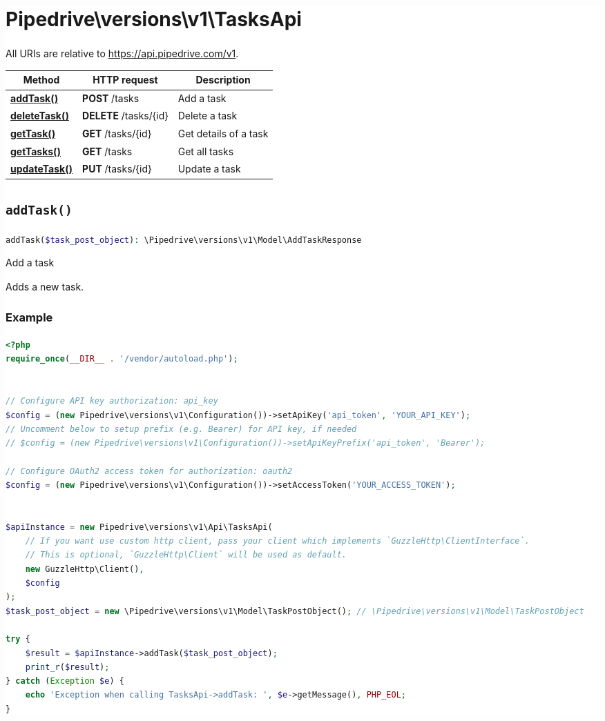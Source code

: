 # Pipedrive\versions\v1\TasksApi

All URIs are relative to https://api.pipedrive.com/v1.

Method | HTTP request | Description
------------- | ------------- | -------------
[**addTask()**](TasksApi.md#addTask) | **POST** /tasks | Add a task
[**deleteTask()**](TasksApi.md#deleteTask) | **DELETE** /tasks/{id} | Delete a task
[**getTask()**](TasksApi.md#getTask) | **GET** /tasks/{id} | Get details of a task
[**getTasks()**](TasksApi.md#getTasks) | **GET** /tasks | Get all tasks
[**updateTask()**](TasksApi.md#updateTask) | **PUT** /tasks/{id} | Update a task


## `addTask()`

```php
addTask($task_post_object): \Pipedrive\versions\v1\Model\AddTaskResponse
```

Add a task

Adds a new task.

### Example

```php
<?php
require_once(__DIR__ . '/vendor/autoload.php');


// Configure API key authorization: api_key
$config = (new Pipedrive\versions\v1\Configuration())->setApiKey('api_token', 'YOUR_API_KEY');
// Uncomment below to setup prefix (e.g. Bearer) for API key, if needed
// $config = (new Pipedrive\versions\v1\Configuration())->setApiKeyPrefix('api_token', 'Bearer');

// Configure OAuth2 access token for authorization: oauth2
$config = (new Pipedrive\versions\v1\Configuration())->setAccessToken('YOUR_ACCESS_TOKEN');


$apiInstance = new Pipedrive\versions\v1\Api\TasksApi(
    // If you want use custom http client, pass your client which implements `GuzzleHttp\ClientInterface`.
    // This is optional, `GuzzleHttp\Client` will be used as default.
    new GuzzleHttp\Client(),
    $config
);
$task_post_object = new \Pipedrive\versions\v1\Model\TaskPostObject(); // \Pipedrive\versions\v1\Model\TaskPostObject

try {
    $result = $apiInstance->addTask($task_post_object);
    print_r($result);
} catch (Exception $e) {
    echo 'Exception when calling TasksApi->addTask: ', $e->getMessage(), PHP_EOL;
}
```
